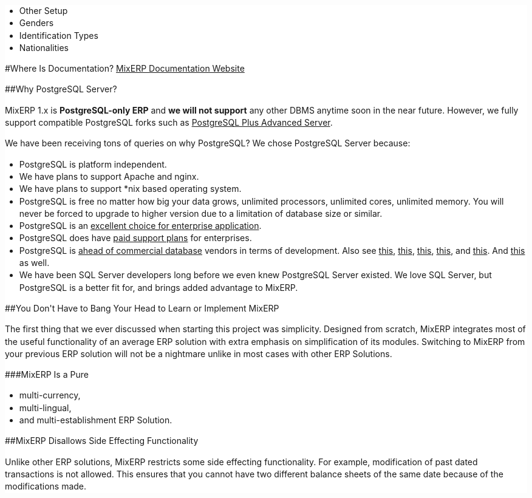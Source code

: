 * Other Setup
* Genders
* Identification Types
* Nationalities



#Where Is Documentation?
[MixERP Documentation Website](http://docs.mixerp.org)


##Why PostgreSQL Server?

MixERP 1.x is **PostgreSQL-only ERP** and **we will not support** any other DBMS anytime soon in the near future. However, we fully support compatible PostgreSQL forks such as [PostgreSQL Plus Advanced Server](http://www.enterprisedb.com/).

We have been receiving tons of queries on why PostgreSQL? We chose PostgreSQL Server because:

* PostgreSQL is platform independent.
* We have plans to support Apache and nginx.
* We have plans to support *nix based operating system.
* PostgreSQL is free no matter how big your data grows, unlimited processors, unlimited cores, unlimited memory. You will never be forced to upgrade to higher version due to a limitation of database size or similar.
* PostgreSQL is an [excellent choice for enterprise application](http://www.computerweekly.com/feature/Hot-skills-PostgreSQL).
* PostgreSQL does have [paid support plans](http://www.infoworld.com/article/2617783/open-source-software/the-stealth-success-of-postgresql.html) for enterprises.
* PostgreSQL is [ahead of commercial database](http://www.infoworld.com/article/2608863/nosql/postgresql-ramps-up-its-nosql-game.html) vendors in terms of development. Also see [this](https://wiki.postgresql.org/wiki/What%27s_new_in_PostgreSQL_9.0), [this](https://wiki.postgresql.org/wiki/What%27s_new_in_PostgreSQL_9.1), [this](https://wiki.postgresql.org/wiki/What%27s_new_in_PostgreSQL_9.2), [this](https://wiki.postgresql.org/wiki/What%27s_new_in_PostgreSQL_9.3), and [this](https://wiki.postgresql.org/wiki/What%27s_new_in_PostgreSQL_9.4). And [this](http://www.postgresql.org/docs/9.4/static/release-9-4-1.html) as well.
* We have been SQL Server developers long before we even knew PostgreSQL Server existed. We love SQL Server, but PostgreSQL is a better fit for, and brings added advantage to MixERP.


##You Don't Have to Bang Your Head to Learn or Implement MixERP

The first thing that we ever discussed when starting this project was simplicity. Designed from scratch, MixERP integrates most of the useful functionality of an average ERP solution with extra emphasis on simplification of its modules. Switching to MixERP from your previous ERP solution will not be a nightmare unlike in most cases with other ERP Solutions.

###MixERP Is a Pure
* multi-currency,
* multi-lingual, 
* and multi-establishment ERP Solution.

##MixERP Disallows Side Effecting Functionality

Unlike other ERP solutions, MixERP restricts some side effecting functionality. For example, modification of past dated transactions is not allowed. This ensures that you cannot have two different balance sheets of the same date because of the modifications made. 

